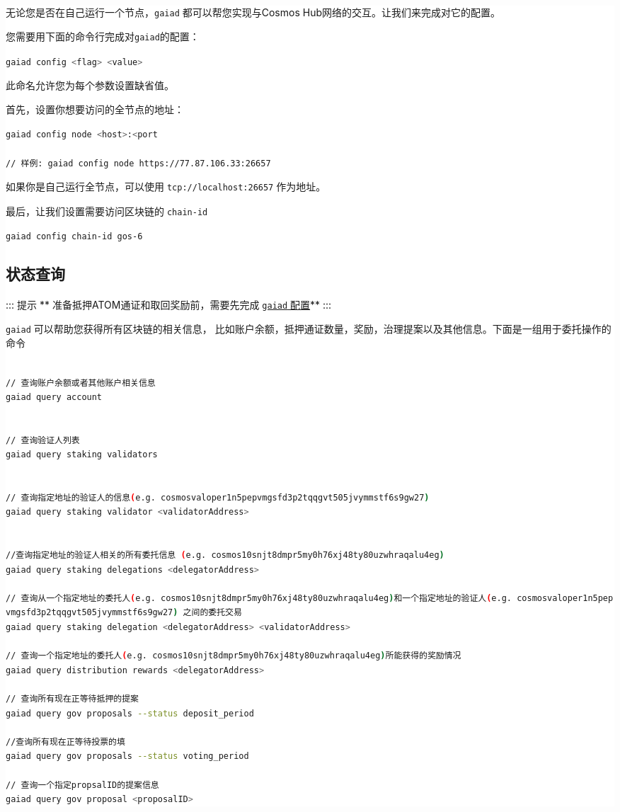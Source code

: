 无论您是否在自己运行一个节点，`gaiad` 都可以帮您实现与Cosmos Hub网络的交互。让我们来完成对它的配置。 


您需要用下面的命令行完成对`gaiad`的配置：

```bash
gaiad config <flag> <value>
```


此命名允许您为每个参数设置缺省值。 


首先，设置你想要访问的全节点的地址：

```bash
gaiad config node <host>:<port

// 样例: gaiad config node https://77.87.106.33:26657
```


如果你是自己运行全节点，可以使用 `tcp://localhost:26657` 作为地址。 

最后，让我们设置需要访问区块链的 `chain-id` 

```bash
gaiad config chain-id gos-6
```

## 状态查询

::: 提示
** 准备抵押ATOM通证和取回奖励前，需要先完成 [`gaiad` 配置](#设置-gaiad)**
:::


`gaiad` 可以帮助您获得所有区块链的相关信息， 比如账户余额，抵押通证数量，奖励，治理提案以及其他信息。下面是一组用于委托操作的命令

```bash

// 查询账户余额或者其他账户相关信息
gaiad query account


// 查询验证人列表
gaiad query staking validators


// 查询指定地址的验证人的信息(e.g. cosmosvaloper1n5pepvmgsfd3p2tqqgvt505jvymmstf6s9gw27)
gaiad query staking validator <validatorAddress>


//查询指定地址的验证人相关的所有委托信息 (e.g. cosmos10snjt8dmpr5my0h76xj48ty80uzwhraqalu4eg)
gaiad query staking delegations <delegatorAddress>

// 查询从一个指定地址的委托人(e.g. cosmos10snjt8dmpr5my0h76xj48ty80uzwhraqalu4eg)和一个指定地址的验证人(e.g. cosmosvaloper1n5pepvmgsfd3p2tqqgvt505jvymmstf6s9gw27) 之间的委托交易
gaiad query staking delegation <delegatorAddress> <validatorAddress>

// 查询一个指定地址的委托人(e.g. cosmos10snjt8dmpr5my0h76xj48ty80uzwhraqalu4eg)所能获得的奖励情况
gaiad query distribution rewards <delegatorAddress> 

// 查询所有现在正等待抵押的提案
gaiad query gov proposals --status deposit_period

//查询所有现在正等待投票的填
gaiad query gov proposals --status voting_period

// 查询一个指定propsalID的提案信息
gaiad query gov proposal <proposalID>
```